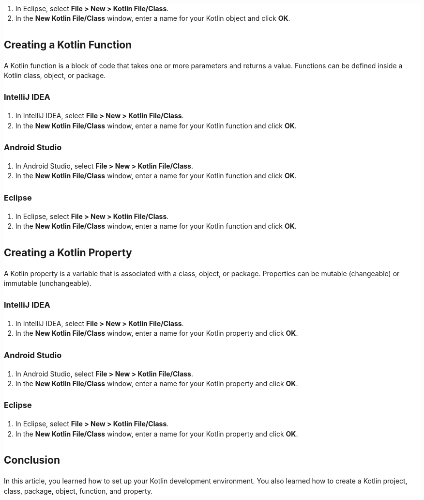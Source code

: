 1. In Eclipse, select **File > New > Kotlin File/Class**.
2. In the **New Kotlin File/Class** window, enter a name for your Kotlin object and click **OK**.

## Creating a Kotlin Function

A Kotlin function is a block of code that takes one or more parameters and returns a value. Functions can be defined inside a Kotlin class, object, or package.

### IntelliJ IDEA

1. In IntelliJ IDEA, select **File > New > Kotlin File/Class**.
2. In the **New Kotlin File/Class** window, enter a name for your Kotlin function and click **OK**.

### Android Studio

1. In Android Studio, select **File > New > Kotlin File/Class**.
2. In the **New Kotlin File/Class** window, enter a name for your Kotlin function and click **OK**.

### Eclipse

1. In Eclipse, select **File > New > Kotlin File/Class**.
2. In the **New Kotlin File/Class** window, enter a name for your Kotlin function and click **OK**.

## Creating a Kotlin Property

A Kotlin property is a variable that is associated with a class, object, or package. Properties can be mutable (changeable) or immutable (unchangeable).

### IntelliJ IDEA

1. In IntelliJ IDEA, select **File > New > Kotlin File/Class**.
2. In the **New Kotlin File/Class** window, enter a name for your Kotlin property and click **OK**.

### Android Studio

1. In Android Studio, select **File > New > Kotlin File/Class**.
2. In the **New Kotlin File/Class** window, enter a name for your Kotlin property and click **OK**.

### Eclipse

1. In Eclipse, select **File > New > Kotlin File/Class**.
2. In the **New Kotlin File/Class** window, enter a name for your Kotlin property and click **OK**.

## Conclusion

In this article, you learned how to set up your Kotlin development environment. You also learned how to create a Kotlin project, class, package, object, function, and property.